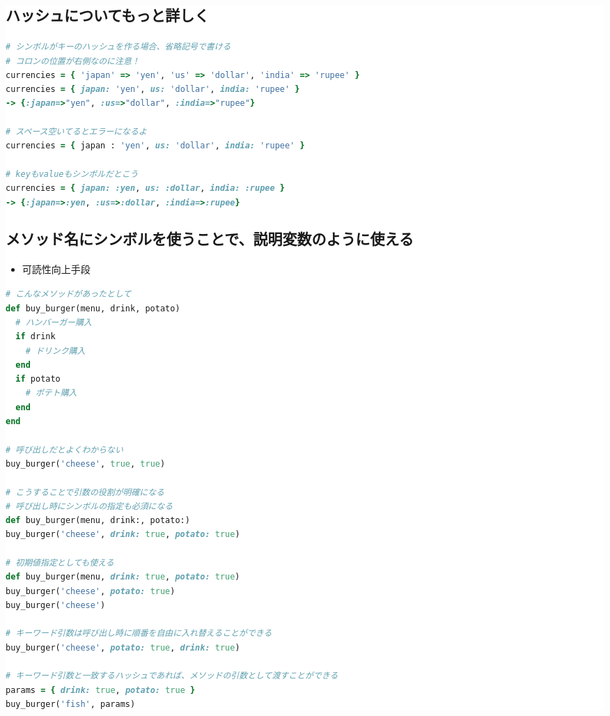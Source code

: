 ## ハッシュについてもっと詳しく

```ruby
# シンボルがキーのハッシュを作る場合、省略記号で書ける
# コロンの位置が右側なのに注意！
currencies = { 'japan' => 'yen', 'us' => 'dollar', 'india' => 'rupee' }
currencies = { japan: 'yen', us: 'dollar', india: 'rupee' }
-> {:japan=>"yen", :us=>"dollar", :india=>"rupee"}

# スペース空いてるとエラーになるよ
currencies = { japan : 'yen', us: 'dollar', india: 'rupee' }

# keyもvalueもシンボルだとこう
currencies = { japan: :yen, us: :dollar, india: :rupee }
-> {:japan=>:yen, :us=>:dollar, :india=>:rupee}
```

## メソッド名にシンボルを使うことで、説明変数のように使える
* 可読性向上手段

```ruby
# こんなメソッドがあったとして
def buy_burger(menu, drink, potato)
  # ハンバーガー購入
  if drink
    # ドリンク購入
  end
  if potato
    # ポテト購入
  end
end

# 呼び出しだとよくわからない
buy_burger('cheese', true, true)

# こうすることで引数の役割が明確になる
# 呼び出し時にシンボルの指定も必須になる
def buy_burger(menu, drink:, potato:)
buy_burger('cheese', drink: true, potato: true)

# 初期値指定としても使える
def buy_burger(menu, drink: true, potato: true)
buy_burger('cheese', potato: true)
buy_burger('cheese')

# キーワード引数は呼び出し時に順番を自由に入れ替えることができる
buy_burger('cheese', potato: true, drink: true)

# キーワード引数と一致するハッシュであれば、メソッドの引数として渡すことができる
params = { drink: true, potato: true }
buy_burger('fish', params)
```
